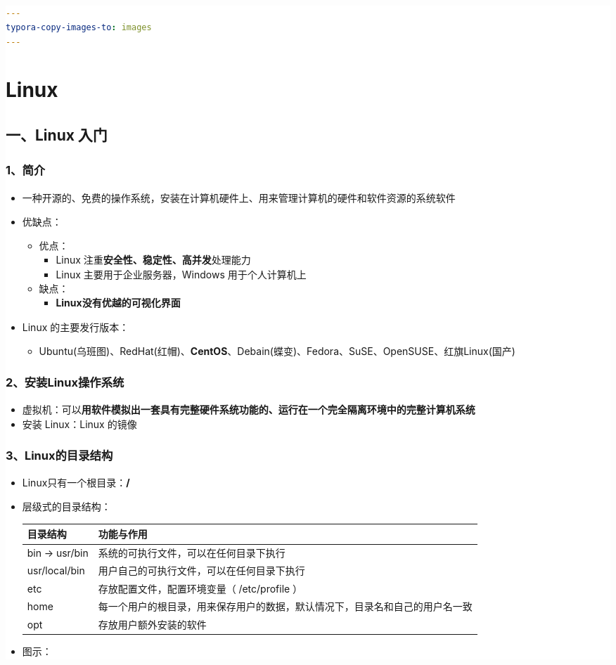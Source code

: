 ```yaml
---
typora-copy-images-to: images
---
```


# Linux

## 一、Linux 入门

### 1、简介

- 一种开源的、免费的操作系统，安装在计算机硬件上、用来管理计算机的硬件和软件资源的系统软件

- 优缺点：
  - 优点：
    - Linux 注重**安全性、稳定性、高并发**处理能力
    - Linux 主要用于企业服务器，Windows 用于个人计算机上
  - 缺点：
    - **Linux没有优越的可视化界面**
- Linux 的主要发行版本：
  - Ubuntu(乌班图)、RedHat(红帽)、**CentOS**、Debain(蝶变)、Fedora、SuSE、OpenSUSE、红旗Linux(国产)

### 2、安装Linux操作系统

- 虚拟机：可以**用软件模拟出一套具有完整硬件系统功能的、运行在一个完全隔离环境中的完整计算机系统**
- 安装 Linux：Linux 的镜像

### 3、Linux的目录结构

- Linux只有一个根目录：**/**

- 层级式的目录结构：

  | 目录结构       | 功能与作用                                                   |
  | -------------- | ------------------------------------------------------------ |
  | bin -> usr/bin | 系统的可执行文件，可以在任何目录下执行                       |
  | usr/local/bin  | 用户自己的可执行文件，可以在任何目录下执行                   |
  | etc            | 存放配置文件，配置环境变量（ /etc/profile ）                 |
  | home           | 每一个用户的根目录，用来保存用户的数据，默认情况下，目录名和自己的用户名一致 |
  | opt            | 存放用户额外安装的软件                                       |

- 图示：
